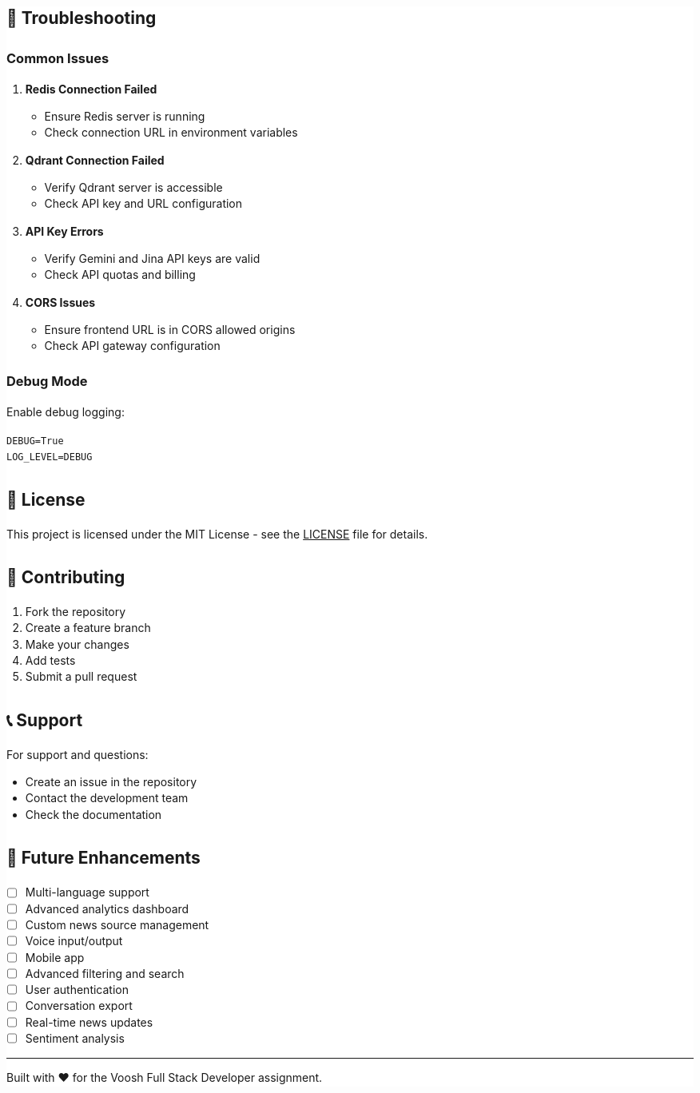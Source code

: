 ## 🐛 Troubleshooting

### Common Issues

1. **Redis Connection Failed**
   - Ensure Redis server is running
   - Check connection URL in environment variables

2. **Qdrant Connection Failed**
   - Verify Qdrant server is accessible
   - Check API key and URL configuration

3. **API Key Errors**
   - Verify Gemini and Jina API keys are valid
   - Check API quotas and billing

4. **CORS Issues**
   - Ensure frontend URL is in CORS allowed origins
   - Check API gateway configuration

### Debug Mode

Enable debug logging:

```env
DEBUG=True
LOG_LEVEL=DEBUG
```

## 📝 License

This project is licensed under the MIT License - see the [LICENSE](LICENSE) file for details.

## 🤝 Contributing

1. Fork the repository
2. Create a feature branch
3. Make your changes
4. Add tests
5. Submit a pull request

## 📞 Support

For support and questions:

- Create an issue in the repository
- Contact the development team
- Check the documentation

## 🔮 Future Enhancements

- [ ] Multi-language support
- [ ] Advanced analytics dashboard
- [ ] Custom news source management
- [ ] Voice input/output
- [ ] Mobile app
- [ ] Advanced filtering and search
- [ ] User authentication
- [ ] Conversation export
- [ ] Real-time news updates
- [ ] Sentiment analysis

---

Built with ❤️ for the Voosh Full Stack Developer assignment.

